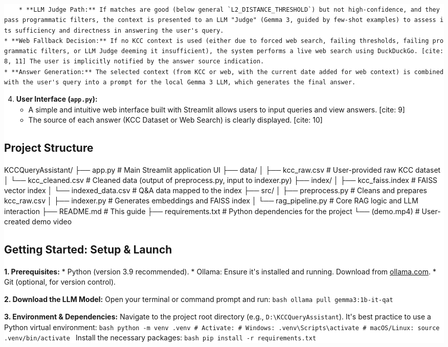         * **LLM Judge Path:** If matches are good (below general `L2_DISTANCE_THRESHOLD`) but not high-confidence, and they pass programmatic filters, the context is presented to an LLM "Judge" (Gemma 3, guided by few-shot examples) to assess its sufficiency and directness in answering the user's query.
    * **Web Fallback Decision:** If no KCC context is used (either due to forced web search, failing thresholds, failing programmatic filters, or LLM Judge deeming it insufficient), the system performs a live web search using DuckDuckGo. [cite: 8, 11] The user is implicitly notified by the answer source indication.
    * **Answer Generation:** The selected context (from KCC or web, with the current date added for web context) is combined with the user's query into a prompt for the local Gemma 3 LLM, which generates the final answer.
4.  **User Interface (`app.py`):**
    * A simple and intuitive web interface built with Streamlit allows users to input queries and view answers. [cite: 9]
    * The source of each answer (KCC Dataset or Web Search) is clearly displayed. [cite: 10]

## Project Structure
KCCQueryAssistant/
├── app.py                    # Main Streamlit application UI
├── data/
│   ├── kcc_raw.csv           # User-provided raw KCC dataset
│   └── kcc_cleaned.csv       # Cleaned data (output of preprocess.py, input to indexer.py)
├── index/
│   ├── kcc_faiss.index       # FAISS vector index
│   └── indexed_data.csv      # Q&A data mapped to the index
├── src/
│   ├── preprocess.py         # Cleans and prepares kcc_raw.csv
│   ├── indexer.py            # Generates embeddings and FAISS index
│   └── rag_pipeline.py       # Core RAG logic and LLM interaction
├── README.md                 # This guide
├── requirements.txt          # Python dependencies for the project
└── (demo.mp4)                # User-created demo video

## Getting Started: Setup & Launch

**1. Prerequisites:**
    * Python (version 3.9 recommended).
    * Ollama: Ensure it's installed and running. Download from [ollama.com](https://ollama.com).
    * Git (optional, for version control).

**2. Download the LLM Model:**
    Open your terminal or command prompt and run:
    ```bash
    ollama pull gemma3:1b-it-qat
    ```

**3. Environment & Dependencies:**
    Navigate to the project root directory (e.g., `D:\KCCQueryAssistant`). It's best practice to use a Python virtual environment:
    ```bash
    python -m venv .venv
    # Activate:
    # Windows: .venv\Scripts\activate
    # macOS/Linux: source .venv/bin/activate
    ```
    Install the necessary packages:
    ```bash
    pip install -r requirements.txt
    ```
